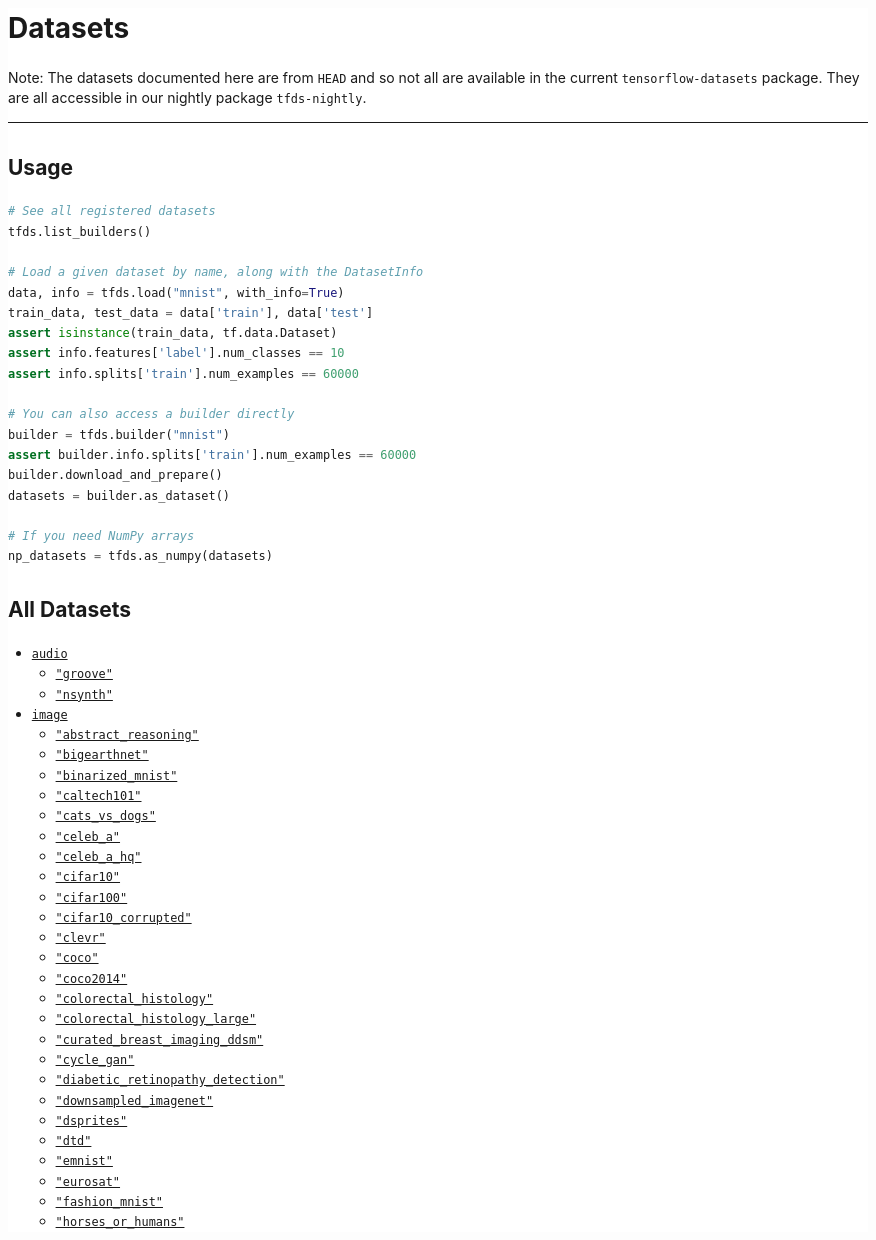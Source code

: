 
# Datasets

Note: The datasets documented here are from `HEAD` and so not all are available
in the current `tensorflow-datasets` package. They are all accessible in our
nightly package `tfds-nightly`.

--------------------------------------------------------------------------------

## Usage

```python
# See all registered datasets
tfds.list_builders()

# Load a given dataset by name, along with the DatasetInfo
data, info = tfds.load("mnist", with_info=True)
train_data, test_data = data['train'], data['test']
assert isinstance(train_data, tf.data.Dataset)
assert info.features['label'].num_classes == 10
assert info.splits['train'].num_examples == 60000

# You can also access a builder directly
builder = tfds.builder("mnist")
assert builder.info.splits['train'].num_examples == 60000
builder.download_and_prepare()
datasets = builder.as_dataset()

# If you need NumPy arrays
np_datasets = tfds.as_numpy(datasets)
```

## All Datasets

*   [`audio`](#audio)
    *   [`"groove"`](#groove)
    *   [`"nsynth"`](#nsynth)
*   [`image`](#image)
    *   [`"abstract_reasoning"`](#abstract_reasoning)
    *   [`"bigearthnet"`](#bigearthnet)
    *   [`"binarized_mnist"`](#binarized_mnist)
    *   [`"caltech101"`](#caltech101)
    *   [`"cats_vs_dogs"`](#cats_vs_dogs)
    *   [`"celeb_a"`](#celeb_a)
    *   [`"celeb_a_hq"`](#celeb_a_hq)
    *   [`"cifar10"`](#cifar10)
    *   [`"cifar100"`](#cifar100)
    *   [`"cifar10_corrupted"`](#cifar10_corrupted)
    *   [`"clevr"`](#clevr)
    *   [`"coco"`](#coco)
    *   [`"coco2014"`](#coco2014)
    *   [`"colorectal_histology"`](#colorectal_histology)
    *   [`"colorectal_histology_large"`](#colorectal_histology_large)
    *   [`"curated_breast_imaging_ddsm"`](#curated_breast_imaging_ddsm)
    *   [`"cycle_gan"`](#cycle_gan)
    *   [`"diabetic_retinopathy_detection"`](#diabetic_retinopathy_detection)
    *   [`"downsampled_imagenet"`](#downsampled_imagenet)
    *   [`"dsprites"`](#dsprites)
    *   [`"dtd"`](#dtd)
    *   [`"emnist"`](#emnist)
    *   [`"eurosat"`](#eurosat)
    *   [`"fashion_mnist"`](#fashion_mnist)
    *   [`"horses_or_humans"`](#horses_or_humans)